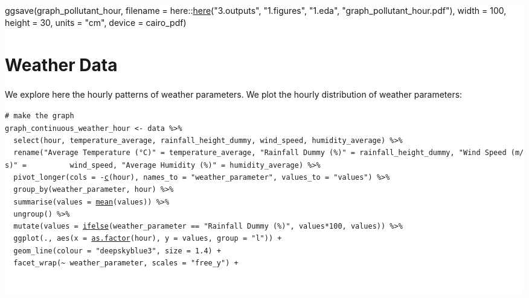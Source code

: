 <span class='fu'>ggsave</span><span class='op'>(</span><span class='va'>graph_pollutant_hour</span>, filename <span class='op'>=</span> <span class='fu'>here</span><span class='fu'>::</span><span class='fu'><a href='https://here.r-lib.org//reference/here.html'>here</a></span><span class='op'>(</span><span class='st'>"3.outputs"</span>, <span class='st'>"1.figures"</span>, <span class='st'>"1.eda"</span>, <span class='st'>"graph_pollutant_hour.pdf"</span><span class='op'>)</span>, 
       width <span class='op'>=</span> <span class='fl'>100</span>, height <span class='op'>=</span> <span class='fl'>30</span>, units <span class='op'>=</span> <span class='st'>"cm"</span>, device <span class='op'>=</span> <span class='va'>cairo_pdf</span><span class='op'>)</span>
</code></pre></div>

</div>


# Weather Data

We explore here the hourly patterns of weather parameters. We plot the hourly distribution of weather parameters:

<div class="layout-chunk" data-layout="l-body-outset">
<div class="sourceCode"><pre class="sourceCode r"><code class="sourceCode r"><span class='co'># make the graph</span>
<span class='va'>graph_continuous_weather_hour</span> <span class='op'>&lt;-</span> <span class='va'>data</span> <span class='op'>%&gt;%</span>
  <span class='fu'>select</span><span class='op'>(</span><span class='va'>hour</span>, <span class='va'>temperature_average</span>, <span class='va'>rainfall_height_dummy</span>, <span class='va'>wind_speed</span>, <span class='va'>humidity_average</span><span class='op'>)</span> <span class='op'>%&gt;%</span>
  <span class='fu'>rename</span><span class='op'>(</span><span class='st'>"Average Temperature (°C)"</span> <span class='op'>=</span> <span class='va'>temperature_average</span>, <span class='st'>"Rainfall Dummy (%)"</span> <span class='op'>=</span> <span class='va'>rainfall_height_dummy</span>, <span class='st'>"Wind Speed (m/s)"</span> <span class='op'>=</span>          <span class='va'>wind_speed</span>, <span class='st'>"Average Humidity (%)"</span> <span class='op'>=</span> <span class='va'>humidity_average</span><span class='op'>)</span> <span class='op'>%&gt;%</span>
  <span class='fu'>pivot_longer</span><span class='op'>(</span>cols <span class='op'>=</span> <span class='op'>-</span><span class='fu'><a href='https://rdrr.io/r/base/c.html'>c</a></span><span class='op'>(</span><span class='va'>hour</span><span class='op'>)</span>, names_to <span class='op'>=</span> <span class='st'>"weather_parameter"</span>, values_to <span class='op'>=</span> <span class='st'>"values"</span><span class='op'>)</span> <span class='op'>%&gt;%</span>
  <span class='fu'>group_by</span><span class='op'>(</span><span class='va'>weather_parameter</span>, <span class='va'>hour</span><span class='op'>)</span> <span class='op'>%&gt;%</span>
  <span class='fu'>summarise</span><span class='op'>(</span>values <span class='op'>=</span> <span class='fu'><a href='https://rdrr.io/r/base/mean.html'>mean</a></span><span class='op'>(</span><span class='va'>values</span><span class='op'>)</span><span class='op'>)</span> <span class='op'>%&gt;%</span>
  <span class='fu'>ungroup</span><span class='op'>(</span><span class='op'>)</span> <span class='op'>%&gt;%</span>
  <span class='fu'>mutate</span><span class='op'>(</span>values <span class='op'>=</span> <span class='fu'><a href='https://rdrr.io/r/base/ifelse.html'>ifelse</a></span><span class='op'>(</span><span class='va'>weather_parameter</span> <span class='op'>==</span> <span class='st'>"Rainfall Dummy (%)"</span>, <span class='va'>values</span><span class='op'>*</span><span class='fl'>100</span>, <span class='va'>values</span><span class='op'>)</span><span class='op'>)</span> <span class='op'>%&gt;%</span>
  <span class='fu'>ggplot</span><span class='op'>(</span><span class='va'>.</span>, <span class='fu'>aes</span><span class='op'>(</span>x <span class='op'>=</span> <span class='fu'><a href='https://rdrr.io/r/base/factor.html'>as.factor</a></span><span class='op'>(</span><span class='va'>hour</span><span class='op'>)</span>, y <span class='op'>=</span> <span class='va'>values</span>, group <span class='op'>=</span> <span class='st'>"l"</span><span class='op'>)</span><span class='op'>)</span> <span class='op'>+</span> 
  <span class='fu'>geom_line</span><span class='op'>(</span>colour <span class='op'>=</span> <span class='st'>"deepskyblue3"</span>, size <span class='op'>=</span> <span class='fl'>1.4</span><span class='op'>)</span> <span class='op'>+</span>
  <span class='fu'>facet_wrap</span><span class='op'>(</span><span class='op'>~</span> <span class='va'>weather_parameter</span>, scales <span class='op'>=</span> <span class='st'>"free_y"</span><span class='op'>)</span> <span class='op'>+</span>
